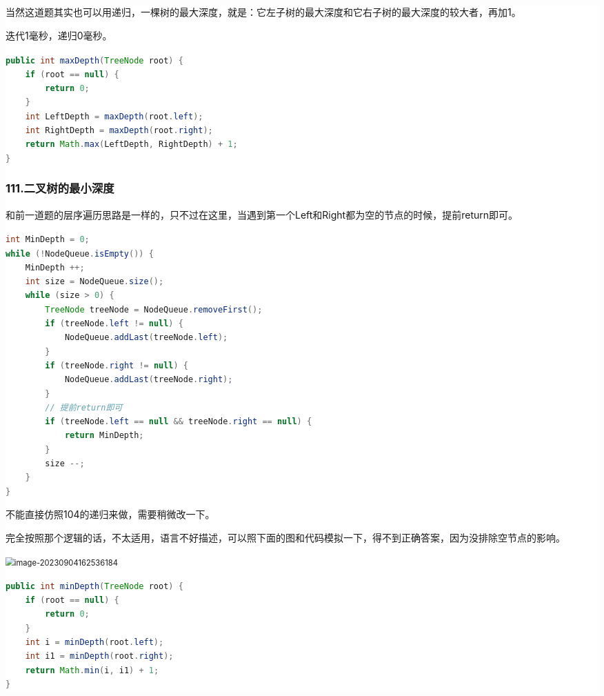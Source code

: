当然这道题其实也可以用递归，一棵树的最大深度，就是：它左子树的最大深度和它右子树的最大深度的较大者，再加1。

迭代1毫秒，递归0毫秒。

```java
public int maxDepth(TreeNode root) {
    if (root == null) {
        return 0;
    }
    int LeftDepth = maxDepth(root.left);
    int RightDepth = maxDepth(root.right);
    return Math.max(LeftDepth, RightDepth) + 1;
}
```

### 111.二叉树的最小深度

和前一道题的层序遍历思路是一样的，只不过在这里，当遇到第一个Left和Right都为空的节点的时候，提前return即可。

```java
int MinDepth = 0;
while (!NodeQueue.isEmpty()) {
    MinDepth ++;
    int size = NodeQueue.size();
    while (size > 0) {
        TreeNode treeNode = NodeQueue.removeFirst();
        if (treeNode.left != null) {
            NodeQueue.addLast(treeNode.left);
        }
        if (treeNode.right != null) {
            NodeQueue.addLast(treeNode.right);
        }
        // 提前return即可
        if (treeNode.left == null && treeNode.right == null) {
            return MinDepth;
        }
        size --;
    }
}
```

不能直接仿照104的递归来做，需要稍微改一下。

完全按照那个逻辑的话，不太适用，语言不好描述，可以照下面的图和代码模拟一下，得不到正确答案，因为没排除空节点的影响。

<img src="https://i.imgur.com/2q6yruK.png" alt="image-20230904162536184" style="zoom: 80%;" />

```java
public int minDepth(TreeNode root) {
    if (root == null) {
        return 0;
    }
    int i = minDepth(root.left);
    int i1 = minDepth(root.right);
    return Math.min(i, i1) + 1;
}
```
